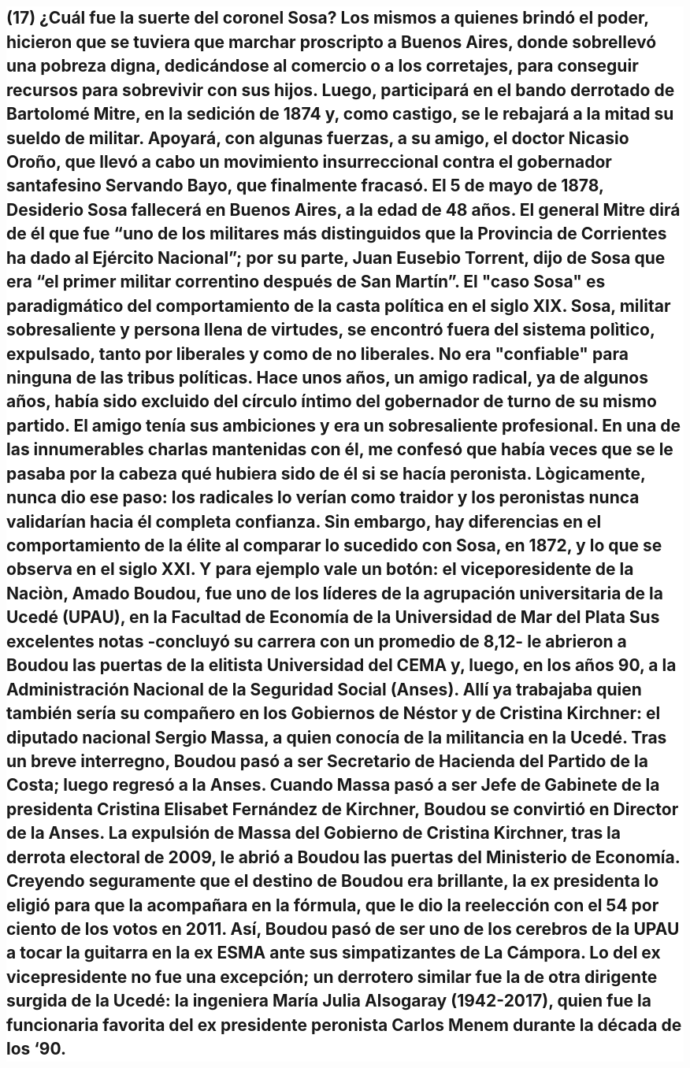 ## **(17) ¿Cuál fue la suerte del coronel Sosa? Los mismos a quienes brindó el poder, hicieron que se tuviera que marchar proscripto a Buenos Aires, donde sobrellevó una pobreza digna, dedicándose al comercio o a los corretajes, para conseguir recursos para sobrevivir con sus hijos. Luego, participará en el bando derrotado de Bartolomé Mitre, en la sedición de 1874 y, como castigo, se le rebajará a la mitad su sueldo de militar. Apoyará, con algunas fuerzas, a su amigo, el doctor Nicasio Oroño, que llevó a cabo un movimiento insurreccional contra el gobernador santafesino Servando Bayo, que finalmente fracasó. El 5 de mayo de 1878, Desiderio Sosa fallecerá en Buenos Aires, a la edad de 48 años. El general Mitre dirá de él que fue “uno de los militares más distinguidos que la Provincia de Corrientes ha dado al Ejército Nacional”; por su parte, Juan Eusebio Torrent, dijo de Sosa que era “el primer militar correntino después de San Martín”. El "caso Sosa" es paradigmático del comportamiento de la casta política en el siglo XIX. Sosa, militar sobresaliente y persona llena de virtudes, se encontró fuera del sistema polìtico, expulsado, tanto por liberales y como de no liberales. No era "confiable" para ninguna de las tribus políticas. Hace unos años, un amigo radical, ya de algunos años, había sido excluido del círculo íntimo del gobernador de turno de su mismo partido. El amigo tenía sus ambiciones y era un sobresaliente profesional. En una de las innumerables charlas mantenidas con él, me confesó que había veces que se le pasaba por la cabeza qué hubiera sido de él si se hacía peronista. Lògicamente, nunca dio ese paso: los radicales lo verían como traidor y los peronistas nunca validarían hacia él completa confianza. Sin embargo, hay diferencias en el comportamiento de la élite al comparar lo sucedido con Sosa, en 1872, y lo que se observa en el siglo XXI. Y para ejemplo vale un botón: el viceporesidente de la Naciòn, Amado Boudou, fue uno de los líderes de la agrupación universitaria de la Ucedé (UPAU), en la Facultad de Economía de la Universidad de Mar del Plata Sus excelentes notas -concluyó su carrera con un promedio de 8,12- le abrieron a Boudou las puertas de la elitista Universidad del CEMA y, luego, en los años 90, a la Administración Nacional de la Seguridad Social (Anses). Allí ya trabajaba quien también sería su compañero en los Gobiernos de Néstor y de Cristina Kirchner: el diputado nacional Sergio Massa, a quien conocía de la militancia en la Ucedé. Tras un breve interregno, Boudou pasó a ser Secretario de Hacienda del Partido de la Costa; luego regresó a la Anses. Cuando Massa pasó a ser Jefe de Gabinete de la presidenta Cristina Elisabet Fernández de Kirchner, Boudou se convirtió en Director de la Anses. La expulsión de Massa del Gobierno de Cristina Kirchner, tras la derrota electoral de 2009, le abrió a Boudou las puertas del Ministerio de Economía. Creyendo seguramente que el destino de Boudou era brillante, la ex presidenta lo eligió para que la acompañara en la fórmula, que le dio la reelección con el 54 por ciento de los votos en 2011. Así, Boudou pasó de ser uno de los cerebros de la UPAU a tocar la guitarra en la ex ESMA ante sus simpatizantes de La Cámpora. Lo del ex vicepresidente no fue una excepción; un derrotero similar fue la de otra dirigente surgida de la Ucedé: la ingeniera María Julia Alsogaray (1942-2017), quien fue la funcionaria favorita del ex presidente peronista Carlos Menem durante la década de los ‘90.**
